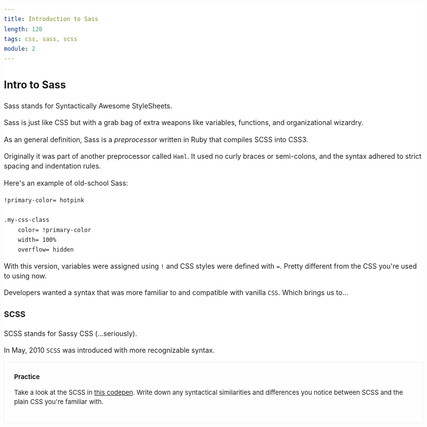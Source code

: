 ```yaml
---
title: Introduction to Sass
length: 120
tags: css, sass, scss
module: 2
---
```


<style type="text/css">
.discuss{padding:20px !important;font-size:13px !important;background-color:#fefefe;border:1px solid #eee !important}
.discuss h4{margin:0 !important}
</style>

## Intro to Sass

Sass stands for Syntactically Awesome StyleSheets.



Sass is just like CSS but with a grab bag of extra weapons like variables, functions, and organizational wizardry.

As an general definition, Sass is a *preprocessor* written in Ruby that compiles SCSS into CSS3.

Originally it was part of another preprocessor called `Haml`. It used no curly braces or semi-colons, and the syntax adhered to strict spacing and indentation rules.

Here's an example of old-school Sass:

```
!primary-color= hotpink

.my-css-class
    color= !primary-color
    width= 100%
    overflow= hidden
```

With this version, variables were assigned using `!` and CSS styles were defined with `=`. Pretty different from the CSS you're used to using now.

Developers wanted a syntax that was more familiar to and compatible with vanilla `CSS`. Which brings us to...

### SCSS

SCSS stands for Sassy CSS (...seriously).

In May, 2010 `SCSS` was introduced with more recognizable syntax.

<div class="discuss">
  <h4>Practice</h4>
  <p>Take a look at the SCSS in <a href="https://codepen.io/the_ruther4d/pen/ormbi">this codepen</a>. Write down any syntactical similarities and differences you notice between SCSS and the plain CSS you're familiar with.</p>
</div>

